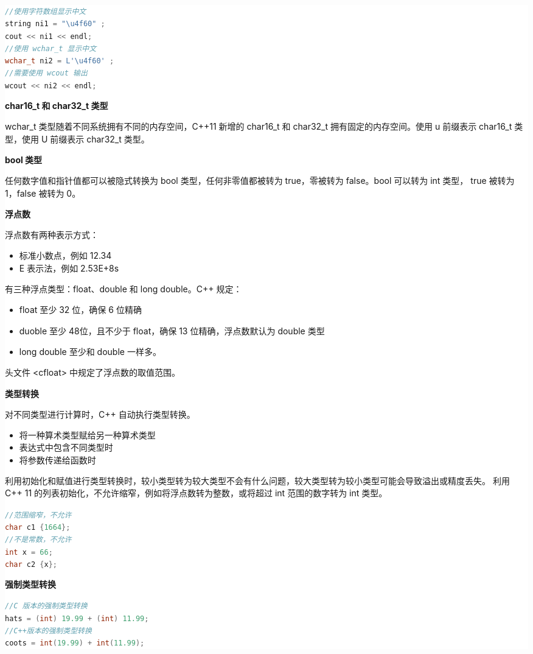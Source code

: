 ```c++
//使用字符数组显示中文
string ni1 = "\u4f60" ;
cout << ni1 << endl;
//使用 wchar_t 显示中文
wchar_t ni2 = L'\u4f60' ;
//需要使用 wcout 输出
wcout << ni2 << endl;
```

**char16_t 和 char32_t 类型**

wchar_t 类型随着不同系统拥有不同的内存空间，C++11 新增的 char16_t 和 char32_t 拥有固定的内存空间。使用 u 前缀表示 char16_t 类型，使用 U 前缀表示 char32_t 类型。 

**bool 类型**

任何数字值和指针值都可以被隐式转换为 bool 类型，任何非零值都被转为 true，零被转为 false。bool 可以转为 int 类型， true 被转为 1，false 被转为 0。

**浮点数**

浮点数有两种表示方式：

- 标准小数点，例如 12.34
- E 表示法，例如 2.53E+8s

有三种浮点类型：float、double 和 long double。C++ 规定：

- float 至少 32 位，确保 6 位精确

- duoble 至少 48位，且不少于 float，确保 13 位精确，浮点数默认为 double 类型

- long double 至少和 double 一样多。

头文件 \<cfloat\> 中规定了浮点数的取值范围。

**类型转换**

对不同类型进行计算时，C++ 自动执行类型转换。

- 将一种算术类型赋给另一种算术类型
- 表达式中包含不同类型时
- 将参数传递给函数时

利用初始化和赋值进行类型转换时，较小类型转为较大类型不会有什么问题，较大类型转为较小类型可能会导致溢出或精度丢失。
利用 C++ 11 的列表初始化，不允许缩窄，例如将浮点数转为整数，或将超过 int 范围的数字转为 int 类型。

```c++
//范围缩窄，不允许
char c1 {1664};
//不是常数，不允许
int x = 66;
char c2 {x};
```

**强制类型转换**

```c++
//C 版本的强制类型转换
hats = (int) 19.99 + (int) 11.99;
//C++版本的强制类型转换
coots = int(19.99) + int(11.99);
```
